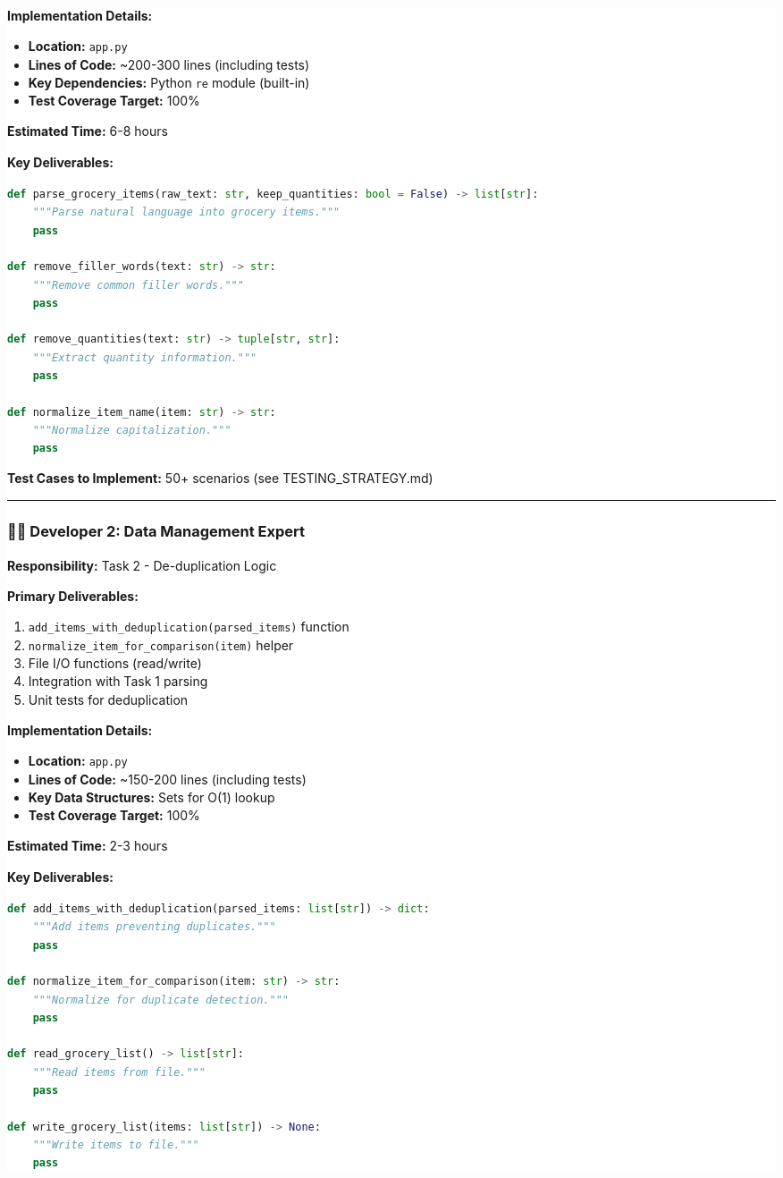 **Implementation Details:**
- **Location:** `app.py`
- **Lines of Code:** ~200-300 lines (including tests)
- **Key Dependencies:** Python `re` module (built-in)
- **Test Coverage Target:** 100%

**Estimated Time:** 6-8 hours

**Key Deliverables:**
```python
def parse_grocery_items(raw_text: str, keep_quantities: bool = False) -> list[str]:
    """Parse natural language into grocery items."""
    pass

def remove_filler_words(text: str) -> str:
    """Remove common filler words."""
    pass

def remove_quantities(text: str) -> tuple[str, str]:
    """Extract quantity information."""
    pass

def normalize_item_name(item: str) -> str:
    """Normalize capitalization."""
    pass
```

**Test Cases to Implement:** 50+ scenarios (see TESTING_STRATEGY.md)

---

### 👨‍💻 Developer 2: Data Management Expert
**Responsibility:** Task 2 - De-duplication Logic

**Primary Deliverables:**
1. `add_items_with_deduplication(parsed_items)` function
2. `normalize_item_for_comparison(item)` helper
3. File I/O functions (read/write)
4. Integration with Task 1 parsing
5. Unit tests for deduplication

**Implementation Details:**
- **Location:** `app.py`
- **Lines of Code:** ~150-200 lines (including tests)
- **Key Data Structures:** Sets for O(1) lookup
- **Test Coverage Target:** 100%

**Estimated Time:** 2-3 hours

**Key Deliverables:**
```python
def add_items_with_deduplication(parsed_items: list[str]) -> dict:
    """Add items preventing duplicates."""
    pass

def normalize_item_for_comparison(item: str) -> str:
    """Normalize for duplicate detection."""
    pass

def read_grocery_list() -> list[str]:
    """Read items from file."""
    pass

def write_grocery_list(items: list[str]) -> None:
    """Write items to file."""
    pass
```
